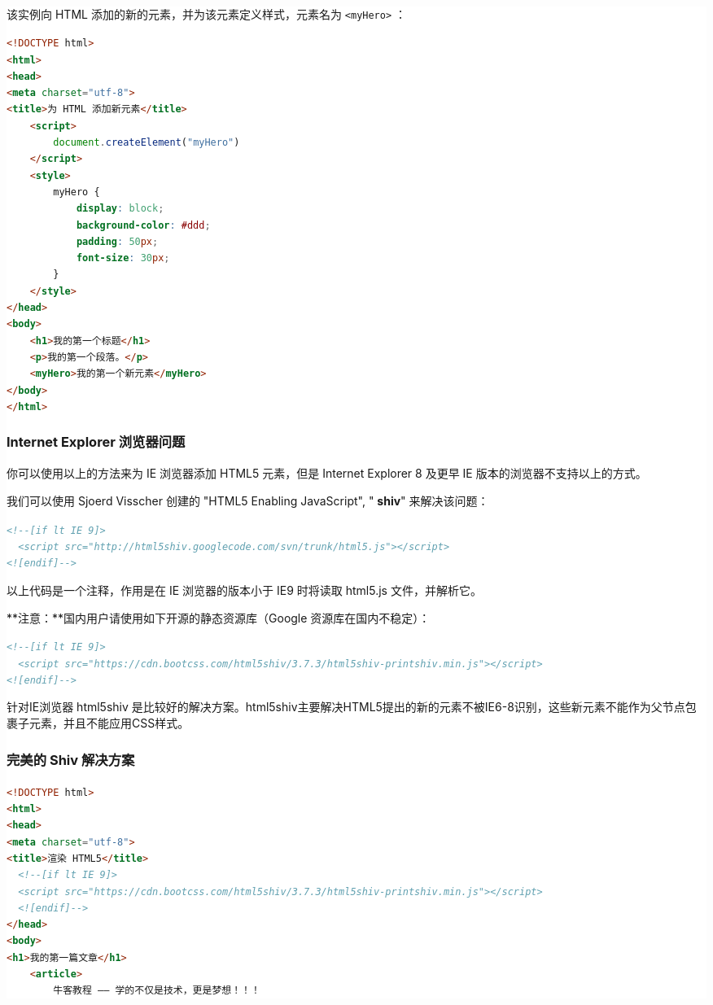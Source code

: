 该实例向 HTML 添加的新的元素，并为该元素定义样式，元素名为 `<myHero>` ：

```html
<!DOCTYPE html>
<html>
<head>
<meta charset="utf-8"> 
<title>为 HTML 添加新元素</title>
    <script>
        document.createElement("myHero")
    </script>
    <style>
        myHero {
            display: block;
            background-color: #ddd;
            padding: 50px;
            font-size: 30px;
        }
    </style> 
</head>
<body>
    <h1>我的第一个标题</h1>
    <p>我的第一个段落。</p>
    <myHero>我的第一个新元素</myHero>
</body>
</html>
```

### Internet Explorer 浏览器问题

你可以使用以上的方法来为 IE 浏览器添加 HTML5 元素，但是 Internet Explorer 8 及更早 IE 版本的浏览器不支持以上的方式。

我们可以使用 Sjoerd Visscher 创建的 "HTML5 Enabling JavaScript", " **shiv**" 来解决该问题：

```html
<!--[if lt IE 9]>
  <script src="http://html5shiv.googlecode.com/svn/trunk/html5.js"></script>
<![endif]-->
```

以上代码是一个注释，作用是在 IE 浏览器的版本小于 IE9 时将读取 html5.js 文件，并解析它。

**注意：**国内用户请使用如下开源的静态资源库（Google 资源库在国内不稳定）：

```html
<!--[if lt IE 9]>
  <script src="https://cdn.bootcss.com/html5shiv/3.7.3/html5shiv-printshiv.min.js"></script>
<![endif]-->
```

针对IE浏览器 html5shiv 是比较好的解决方案。html5shiv主要解决HTML5提出的新的元素不被IE6-8识别，这些新元素不能作为父节点包裹子元素，并且不能应用CSS样式。

### 完美的 Shiv 解决方案

```html
<!DOCTYPE html>
<html>
<head>
<meta charset="utf-8">
<title>渲染 HTML5</title>
  <!--[if lt IE 9]>
  <script src="https://cdn.bootcss.com/html5shiv/3.7.3/html5shiv-printshiv.min.js"></script>
  <![endif]-->
</head>
<body>
<h1>我的第一篇文章</h1>
    <article>
        牛客教程 —— 学的不仅是技术，更是梦想！！！
```